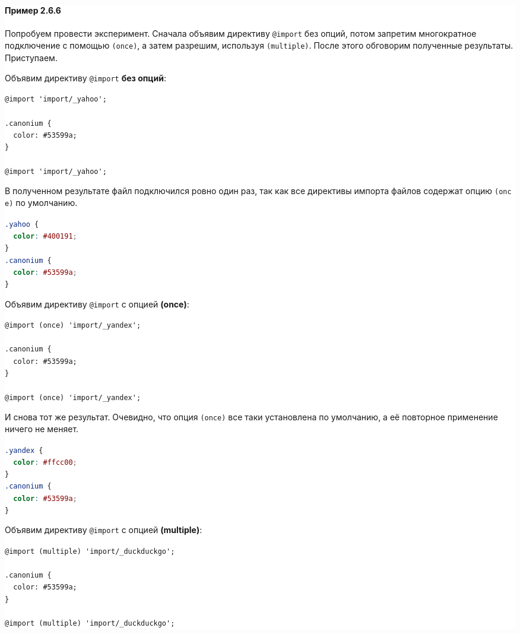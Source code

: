 #### Пример 2.6.6

Попробуем провести эксперимент. Сначала объявим директиву `@import` без опций, потом запретим многократное подключение с помощью `(once)`, а затем разрешим, используя `(multiple)`. После этого обговорим полученные результаты. Приступаем.

Объявим директиву `@import` **без опций**:

```less
@import 'import/_yahoo';

.canonium {
  color: #53599a;
}

@import 'import/_yahoo';
```

В полученном результате файл подключился ровно один раз, так как все директивы импорта файлов содержат опцию `(once)` по умолчанию.

```css
.yahoo {
  color: #400191;
}
.canonium {
  color: #53599a;
}
```

Объявим директиву `@import` с опцией **(once)**:

```less
@import (once) 'import/_yandex';

.canonium {
  color: #53599a;
}

@import (once) 'import/_yandex';
```

И снова тот же результат. Очевидно, что опция `(once)` все таки установлена по умолчанию, а её повторное применение ничего не меняет.

```css
.yandex {
  color: #ffcc00;
}
.canonium {
  color: #53599a;
}
```

Объявим директиву `@import` с опцией **(multiple)**:

```less
@import (multiple) 'import/_duckduckgo';

.canonium {
  color: #53599a;
}

@import (multiple) 'import/_duckduckgo';
```
